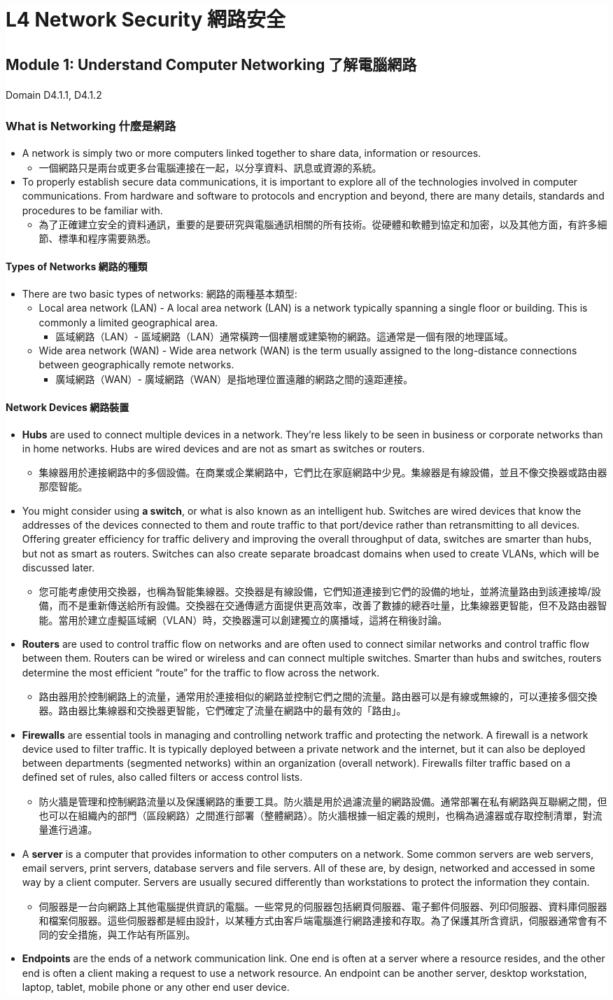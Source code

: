 # L4 Network Security 網路安全

## Module 1: Understand Computer Networking 了解電腦網路

Domain D4.1.1, D4.1.2

### What is Networking 什麼是網路

* A network is simply two or more computers linked together to share data, information or resources.
  * 一個網路只是兩台或更多台電腦連接在一起，以分享資料、訊息或資源的系統。
* To properly establish secure data communications, it is important to explore all of the technologies involved in computer communications. From hardware and software to protocols and encryption and beyond, there are many details, standards and procedures to be familiar with.
  * 為了正確建立安全的資料通訊，重要的是要研究與電腦通訊相關的所有技術。從硬體和軟體到協定和加密，以及其他方面，有許多細節、標準和程序需要熟悉。

#### Types of Networks 網路的種類

* There are two basic types of networks: 網路的兩種基本類型: 
  * Local area network (LAN) - A local area network (LAN) is a network typically spanning a single floor or building. This is commonly a limited geographical area.
    * 區域網路（LAN）- 區域網路（LAN）通常橫跨一個樓層或建築物的網路。這通常是一個有限的地理區域。
  * Wide area network (WAN) - Wide area network (WAN) is the term usually assigned to the long-distance connections between geographically remote networks.
    * 廣域網路（WAN）- 廣域網路（WAN）是指地理位置遠離的網路之間的遠距連接。

#### Network Devices 網路裝置

* **Hubs** are used to connect multiple devices in a network. They’re less likely to be seen in business or corporate networks than in home networks. Hubs are wired devices and are not as smart as switches or routers.
  * 集線器用於連接網路中的多個設備。在商業或企業網路中，它們比在家庭網路中少見。集線器是有線設備，並且不像交換器或路由器那麼智能。

* You might consider using **a switch**, or what is also known as an intelligent hub. Switches are wired devices that know the addresses of the devices connected to them and route traffic to that port/device rather than retransmitting to all devices. Offering greater efficiency for traffic delivery and improving the overall throughput of data, switches are smarter than hubs, but not as smart as routers. Switches can also create separate broadcast domains when used to create VLANs, which will be discussed later.
  * 您可能考慮使用交換器，也稱為智能集線器。交換器是有線設備，它們知道連接到它們的設備的地址，並將流量路由到該連接埠/設備，而不是重新傳送給所有設備。交換器在交通傳遞方面提供更高效率，改善了數據的總吞吐量，比集線器更智能，但不及路由器智能。當用於建立虛擬區域網（VLAN）時，交換器還可以創建獨立的廣播域，這將在稍後討論。
* **Routers** are used to control traffic flow on networks and are often used to connect similar networks and control traffic flow between them. Routers can be wired or wireless and can connect multiple switches. Smarter than hubs and switches, routers determine the most efficient “route” for the traffic to flow across the network.
  * 路由器用於控制網路上的流量，通常用於連接相似的網路並控制它們之間的流量。路由器可以是有線或無線的，可以連接多個交換器。路由器比集線器和交換器更智能，它們確定了流量在網路中的最有效的「路由」。
* **Firewalls** are essential tools in managing and controlling network traffic and protecting the network. A firewall is a network device used to filter traffic. It is typically deployed between a private network and the internet, but it can also be deployed between departments (segmented networks) within an organization (overall network). Firewalls filter traffic based on a defined set of rules, also called filters or access control lists.
  * 防火牆是管理和控制網路流量以及保護網路的重要工具。防火牆是用於過濾流量的網路設備。通常部署在私有網路與互聯網之間，但也可以在組織內的部門（區段網路）之間進行部署（整體網路）。防火牆根據一組定義的規則，也稱為過濾器或存取控制清單，對流量進行過濾。
* A **server** is a computer that provides information to other computers on a network. Some common servers are web servers, email servers, print servers, database servers and file servers. All of these are, by design, networked and accessed in some way by a client computer. Servers are usually secured differently than workstations to protect the information they contain.
  * 伺服器是一台向網路上其他電腦提供資訊的電腦。一些常見的伺服器包括網頁伺服器、電子郵件伺服器、列印伺服器、資料庫伺服器和檔案伺服器。這些伺服器都是經由設計，以某種方式由客戶端電腦進行網路連接和存取。為了保護其所含資訊，伺服器通常會有不同的安全措施，與工作站有所區別。
* **Endpoints** are the ends of a network communication link. One end is often at a server where a resource resides, and the other end is often a client making a request to use a network resource. An endpoint can be another server, desktop workstation, laptop, tablet, mobile phone or any other end user device.